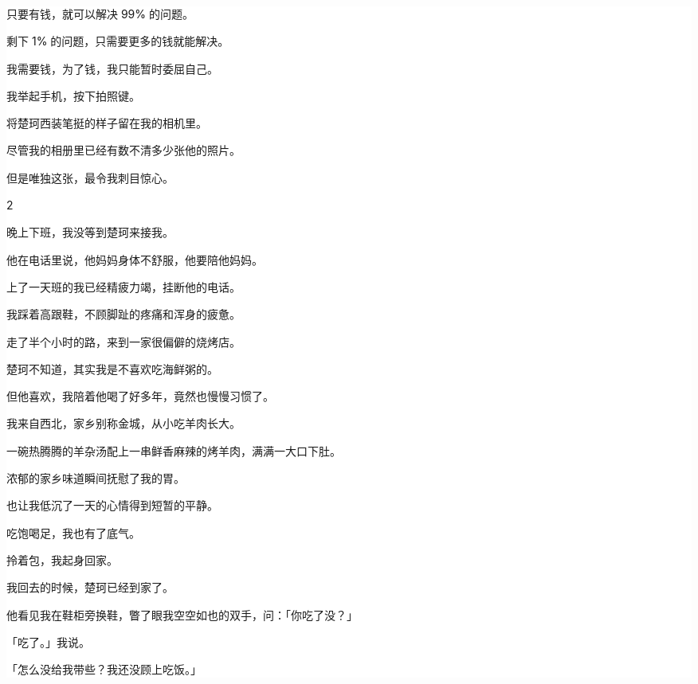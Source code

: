 只要有钱，就可以解决 99% 的问题。


剩下 1% 的问题，只需要更多的钱就能解决。


我需要钱，为了钱，我只能暂时委屈自己。


我举起手机，按下拍照键。


将楚珂西装笔挺的样子留在我的相机里。


尽管我的相册里已经有数不清多少张他的照片。


但是唯独这张，最令我刺目惊心。


2


晚上下班，我没等到楚珂来接我。


他在电话里说，他妈妈身体不舒服，他要陪他妈妈。


上了一天班的我已经精疲力竭，挂断他的电话。


我踩着高跟鞋，不顾脚趾的疼痛和浑身的疲惫。


走了半个小时的路，来到一家很偏僻的烧烤店。


楚珂不知道，其实我是不喜欢吃海鲜粥的。


但他喜欢，我陪着他喝了好多年，竟然也慢慢习惯了。


我来自西北，家乡别称金城，从小吃羊肉长大。


一碗热腾腾的羊杂汤配上一串鲜香麻辣的烤羊肉，满满一大口下肚。


浓郁的家乡味道瞬间抚慰了我的胃。


也让我低沉了一天的心情得到短暂的平静。


吃饱喝足，我也有了底气。


拎着包，我起身回家。


我回去的时候，楚珂已经到家了。


他看见我在鞋柜旁换鞋，瞥了眼我空空如也的双手，问：「你吃了没？」


「吃了。」我说。


「怎么没给我带些？我还没顾上吃饭。」
